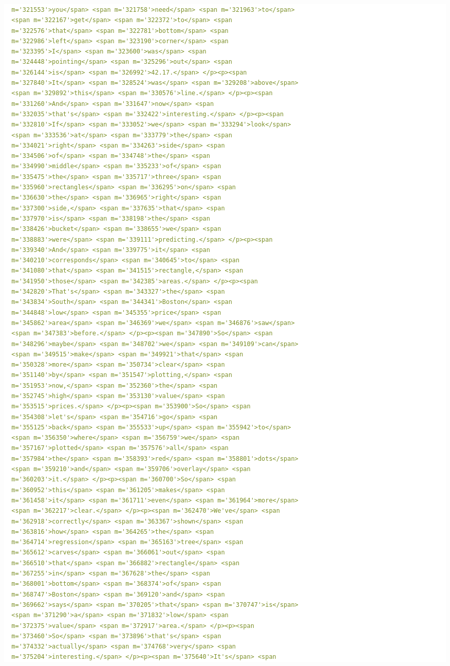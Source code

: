 ```yaml
  m='321553'>you</span> <span m='321758'>need</span> <span m='321963'>to</span>
  <span m='322167'>get</span> <span m='322372'>to</span> <span
  m='322576'>that</span> <span m='322781'>bottom</span> <span
  m='322986'>left</span> <span m='323190'>corner</span> <span
  m='323395'>I</span> <span m='323600'>was</span> <span
  m='324448'>pointing</span> <span m='325296'>out</span> <span
  m='326144'>is</span> <span m='326992'>42.17.</span> </p><p><span
  m='327840'>It</span> <span m='328524'>was</span> <span m='329208'>above</span>
  <span m='329892'>this</span> <span m='330576'>line.</span> </p><p><span
  m='331260'>And</span> <span m='331647'>now</span> <span
  m='332035'>that's</span> <span m='332422'>interesting.</span> </p><p><span
  m='332810'>If</span> <span m='333052'>we</span> <span m='333294'>look</span>
  <span m='333536'>at</span> <span m='333779'>the</span> <span
  m='334021'>right</span> <span m='334263'>side</span> <span
  m='334506'>of</span> <span m='334748'>the</span> <span
  m='334990'>middle</span> <span m='335233'>of</span> <span
  m='335475'>the</span> <span m='335717'>three</span> <span
  m='335960'>rectangles</span> <span m='336295'>on</span> <span
  m='336630'>the</span> <span m='336965'>right</span> <span
  m='337300'>side,</span> <span m='337635'>that</span> <span
  m='337970'>is</span> <span m='338198'>the</span> <span
  m='338426'>bucket</span> <span m='338655'>we</span> <span
  m='338883'>were</span> <span m='339111'>predicting.</span> </p><p><span
  m='339340'>And</span> <span m='339775'>it</span> <span
  m='340210'>corresponds</span> <span m='340645'>to</span> <span
  m='341080'>that</span> <span m='341515'>rectangle,</span> <span
  m='341950'>those</span> <span m='342385'>areas.</span> </p><p><span
  m='342820'>That's</span> <span m='343327'>the</span> <span
  m='343834'>South</span> <span m='344341'>Boston</span> <span
  m='344848'>low</span> <span m='345355'>price</span> <span
  m='345862'>area</span> <span m='346369'>we</span> <span m='346876'>saw</span>
  <span m='347383'>before.</span> </p><p><span m='347890'>So</span> <span
  m='348296'>maybe</span> <span m='348702'>we</span> <span m='349109'>can</span>
  <span m='349515'>make</span> <span m='349921'>that</span> <span
  m='350328'>more</span> <span m='350734'>clear</span> <span
  m='351140'>by</span> <span m='351547'>plotting,</span> <span
  m='351953'>now,</span> <span m='352360'>the</span> <span
  m='352745'>high</span> <span m='353130'>value</span> <span
  m='353515'>prices.</span> </p><p><span m='353900'>So</span> <span
  m='354308'>let's</span> <span m='354716'>go</span> <span
  m='355125'>back</span> <span m='355533'>up</span> <span m='355942'>to</span>
  <span m='356350'>where</span> <span m='356759'>we</span> <span
  m='357167'>plotted</span> <span m='357576'>all</span> <span
  m='357984'>the</span> <span m='358393'>red</span> <span m='358801'>dots</span>
  <span m='359210'>and</span> <span m='359706'>overlay</span> <span
  m='360203'>it.</span> </p><p><span m='360700'>So</span> <span
  m='360952'>this</span> <span m='361205'>makes</span> <span
  m='361458'>it</span> <span m='361711'>even</span> <span m='361964'>more</span>
  <span m='362217'>clear.</span> </p><p><span m='362470'>We've</span> <span
  m='362918'>correctly</span> <span m='363367'>shown</span> <span
  m='363816'>how</span> <span m='364265'>the</span> <span
  m='364714'>regression</span> <span m='365163'>tree</span> <span
  m='365612'>carves</span> <span m='366061'>out</span> <span
  m='366510'>that</span> <span m='366882'>rectangle</span> <span
  m='367255'>in</span> <span m='367628'>the</span> <span
  m='368001'>bottom</span> <span m='368374'>of</span> <span
  m='368747'>Boston</span> <span m='369120'>and</span> <span
  m='369662'>says</span> <span m='370205'>that</span> <span m='370747'>is</span>
  <span m='371290'>a</span> <span m='371832'>low</span> <span
  m='372375'>value</span> <span m='372917'>area.</span> </p><p><span
  m='373460'>So</span> <span m='373896'>that's</span> <span
  m='374332'>actually</span> <span m='374768'>very</span> <span
  m='375204'>interesting.</span> </p><p><span m='375640'>It's</span> <span
```